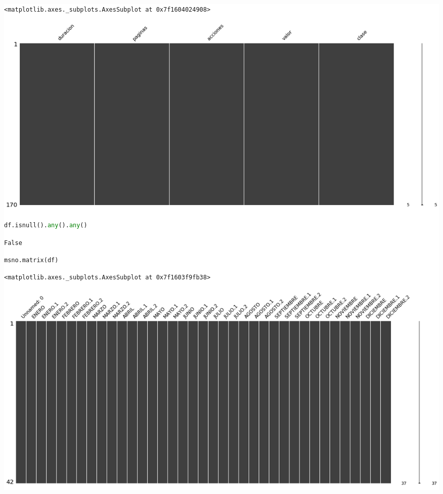 
    <matplotlib.axes._subplots.AxesSubplot at 0x7f1604024908>




![png](output_10_1.png)



```python
df.isnull().any().any()

```




    False




```python
msno.matrix(df)
```




    <matplotlib.axes._subplots.AxesSubplot at 0x7f1603f9fb38>




![png](output_12_1.png)